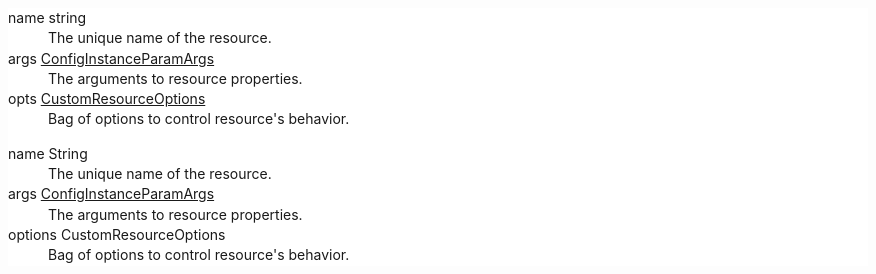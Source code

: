 </pulumi-choosable>
</div>

<div>
<pulumi-choosable type="language" values="csharp">

<dl class="resources-properties"><dt
        class="property-required" title="Required">
        <span>name</span>
        <span class="property-indicator"></span>
        <span class="property-type">string</span>
    </dt>
    <dd>The unique name of the resource.</dd><dt
        class="property-required" title="Required">
        <span>args</span>
        <span class="property-indicator"></span>
        <span class="property-type"><a href="#inputs">ConfigInstanceParamArgs</a></span>
    </dt>
    <dd>The arguments to resource properties.</dd><dt
        class="property-optional" title="Optional">
        <span>opts</span>
        <span class="property-indicator"></span>
        <span class="property-type"><a href="/docs/reference/pkg/dotnet/Pulumi/Pulumi.CustomResourceOptions.html">CustomResourceOptions</a></span>
    </dt>
    <dd>Bag of options to control resource&#39;s behavior.</dd></dl>

</pulumi-choosable>
</div>

<div>
<pulumi-choosable type="language" values="java">

<dl class="resources-properties"><dt
        class="property-required" title="Required">
        <span>name</span>
        <span class="property-indicator"></span>
        <span class="property-type">String</span>
    </dt>
    <dd>The unique name of the resource.</dd><dt
        class="property-required" title="Required">
        <span>args</span>
        <span class="property-indicator"></span>
        <span class="property-type"><a href="#inputs">ConfigInstanceParamArgs</a></span>
    </dt>
    <dd>The arguments to resource properties.</dd><dt
        class="property-optional" title="Optional">
        <span>options</span>
        <span class="property-indicator"></span>
        <span class="property-type">CustomResourceOptions</span>
    </dt>
    <dd>Bag of options to control resource&#39;s behavior.</dd></dl>

</pulumi-choosable>
</div>
